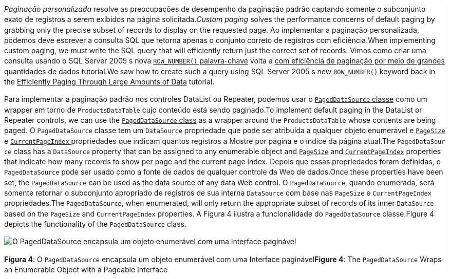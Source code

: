 <span data-ttu-id="7c2b1-142">*Paginação personalizada* resolve as preocupações de desempenho da paginação padrão captando somente o subconjunto exato de registros a serem exibidos na página solicitada.</span><span class="sxs-lookup"><span data-stu-id="7c2b1-142">*Custom paging* solves the performance concerns of default paging by grabbing only the precise subset of records to display on the requested page.</span></span> <span data-ttu-id="7c2b1-143">Ao implementar a paginação personalizada, podemos deve escrever a consulta SQL que retorna apenas o conjunto correto de registros com eficiência.</span><span class="sxs-lookup"><span data-stu-id="7c2b1-143">When implementing custom paging, we must write the SQL query that will efficiently return just the correct set of records.</span></span> <span data-ttu-id="7c2b1-144">Vimos como criar uma consulta usando o SQL Server 2005 s nova [ `ROW_NUMBER()` palavra-chave](http://www.4guysfromrolla.com/webtech/010406-1.shtml) volta a [com eficiência de paginação por meio de grandes quantidades de dados](../paging-and-sorting/efficiently-paging-through-large-amounts-of-data-cs.md) tutorial.</span><span class="sxs-lookup"><span data-stu-id="7c2b1-144">We saw how to create such a query using SQL Server 2005 s new [`ROW_NUMBER()` keyword](http://www.4guysfromrolla.com/webtech/010406-1.shtml) back in the [Efficiently Paging Through Large Amounts of Data](../paging-and-sorting/efficiently-paging-through-large-amounts-of-data-cs.md) tutorial.</span></span>

<span data-ttu-id="7c2b1-145">Para implementar a paginação padrão nos controles DataList ou Repeater, podemos usar o [ `PagedDataSource` classe](https://msdn.microsoft.com/library/system.web.ui.webcontrols.pageddatasource.aspx) como um wrapper em torno de `ProductsDataTable` cujo conteúdo está sendo paginado.</span><span class="sxs-lookup"><span data-stu-id="7c2b1-145">To implement default paging in the DataList or Repeater controls, we can use the [`PagedDataSource` class](https://msdn.microsoft.com/library/system.web.ui.webcontrols.pageddatasource.aspx) as a wrapper around the `ProductsDataTable` whose contents are being paged.</span></span> <span data-ttu-id="7c2b1-146">O `PagedDataSource` classe tem um `DataSource` propriedade que pode ser atribuída a qualquer objeto enumerável e [ `PageSize` ](https://msdn.microsoft.com/library/system.web.ui.webcontrols.pageddatasource.pagesize.aspx) e [ `CurrentPageIndex` ](https://msdn.microsoft.com/library/system.web.ui.webcontrols.pageddatasource.currentpageindex.aspx) propriedades que indicam quantos registros a Mostre por página e o índice da página atual.</span><span class="sxs-lookup"><span data-stu-id="7c2b1-146">The `PagedDataSource` class has a `DataSource` property that can be assigned to any enumerable object and [`PageSize`](https://msdn.microsoft.com/library/system.web.ui.webcontrols.pageddatasource.pagesize.aspx) and [`CurrentPageIndex`](https://msdn.microsoft.com/library/system.web.ui.webcontrols.pageddatasource.currentpageindex.aspx) properties that indicate how many records to show per page and the current page index.</span></span> <span data-ttu-id="7c2b1-147">Depois que essas propriedades foram definidas, o `PagedDataSource` pode ser usado como a fonte de dados de qualquer controle da Web de dados.</span><span class="sxs-lookup"><span data-stu-id="7c2b1-147">Once these properties have been set, the `PagedDataSource` can be used as the data source of any data Web control.</span></span> <span data-ttu-id="7c2b1-148">O `PagedDataSource`, quando enumerada, será somente retornar o subconjunto apropriado de registros de sua interna `DataSource` com base nas `PageSize` e `CurrentPageIndex` propriedades.</span><span class="sxs-lookup"><span data-stu-id="7c2b1-148">The `PagedDataSource`, when enumerated, will only return the appropriate subset of records of its inner `DataSource` based on the `PageSize` and `CurrentPageIndex` properties.</span></span> <span data-ttu-id="7c2b1-149">A Figura 4 ilustra a funcionalidade do `PagedDataSource` classe.</span><span class="sxs-lookup"><span data-stu-id="7c2b1-149">Figure 4 depicts the functionality of the `PagedDataSource` class.</span></span>


![O PagedDataSource encapsula um objeto enumerável com uma Interface paginável](paging-report-data-in-a-datalist-or-repeater-control-cs/_static/image6.png)

<span data-ttu-id="7c2b1-151">**Figura 4**: O `PagedDataSource` encapsula um objeto enumerável com uma Interface paginável</span><span class="sxs-lookup"><span data-stu-id="7c2b1-151">**Figure 4**: The `PagedDataSource` Wraps an Enumerable Object with a Pageable Interface</span></span>

